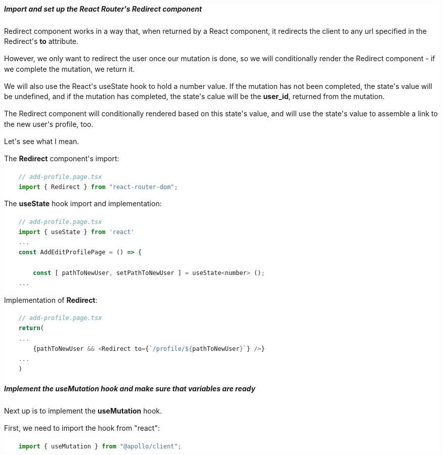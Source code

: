 ##### Import and set up the React Router's **Redirect** component

Redirect component works in a way that, when returned by a React component, it redirects the client to any url specified in the Redirect's **to** attribute. 

However, we only want to redirect the user once our mutation is done, so we will conditionally render the Redirect component - if we complete the mutation, we return it. 

We will also use the React's useState hook to hold a number value. If the mutation has not been completed, the state's value will be undefined, and if the mutation has completed, the state's calue will be the **user_id**, returned from the mutation. 

The Redirect component will conditionally rendered based on this state's value, and will use the state's value to assemble a link to the new user's profile, too.

Let's see what I mean.

The **Redirect** component's import: 

```js
    // add-profile.page.tsx
    import { Redirect } from "react-router-dom";
```

The **useState** hook import and implementation:

```js
    // add-profile.page.tsx
    import { useState } from 'react'
    ...
    const AddEditProfilePage = () => {

        const [ pathToNewUser, setPathToNewUser ] = useState<number> ();
    ...
```

Implementation of **Redirect**:

```js
    // add-profile.page.tsx
    return(
    ...
        {pathToNewUser && <Redirect to={`/profile/${pathToNewUser}`} />}
    ...
    )
```

##### Implement the **useMutation** hook and make sure that variables are ready

Next up is to implement the **useMutation** hook.

First, we need to import the hook from "react":

```js
    import { useMutation } from "@apollo/client";
```
